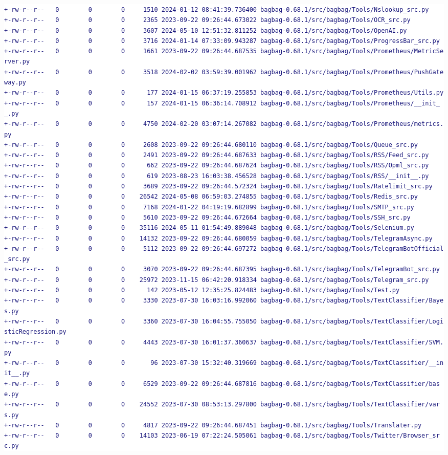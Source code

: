 ```diff
+-rw-r--r--   0        0        0     1510 2024-01-12 08:41:39.736400 bagbag-0.68.1/src/bagbag/Tools/Nslookup_src.py
+-rw-r--r--   0        0        0     2365 2023-09-22 09:26:44.673022 bagbag-0.68.1/src/bagbag/Tools/OCR_src.py
+-rw-r--r--   0        0        0     3607 2024-05-10 12:51:32.811252 bagbag-0.68.1/src/bagbag/Tools/OpenAI.py
+-rw-r--r--   0        0        0     3716 2024-01-14 07:33:09.943287 bagbag-0.68.1/src/bagbag/Tools/ProgressBar_src.py
+-rw-r--r--   0        0        0     1661 2023-09-22 09:26:44.687535 bagbag-0.68.1/src/bagbag/Tools/Prometheus/MetricServer.py
+-rw-r--r--   0        0        0     3518 2024-02-02 03:59:39.001962 bagbag-0.68.1/src/bagbag/Tools/Prometheus/PushGateway.py
+-rw-r--r--   0        0        0      177 2024-01-15 06:37:19.255853 bagbag-0.68.1/src/bagbag/Tools/Prometheus/Utils.py
+-rw-r--r--   0        0        0      157 2024-01-15 06:36:14.708912 bagbag-0.68.1/src/bagbag/Tools/Prometheus/__init__.py
+-rw-r--r--   0        0        0     4750 2024-02-20 03:07:14.267082 bagbag-0.68.1/src/bagbag/Tools/Prometheus/metrics.py
+-rw-r--r--   0        0        0     2608 2023-09-22 09:26:44.680110 bagbag-0.68.1/src/bagbag/Tools/Queue_src.py
+-rw-r--r--   0        0        0     2491 2023-09-22 09:26:44.687633 bagbag-0.68.1/src/bagbag/Tools/RSS/Feed_src.py
+-rw-r--r--   0        0        0      662 2023-09-22 09:26:44.687624 bagbag-0.68.1/src/bagbag/Tools/RSS/Opml_src.py
+-rw-r--r--   0        0        0      619 2023-08-23 16:03:38.456528 bagbag-0.68.1/src/bagbag/Tools/RSS/__init__.py
+-rw-r--r--   0        0        0     3689 2023-09-22 09:26:44.572324 bagbag-0.68.1/src/bagbag/Tools/Ratelimit_src.py
+-rw-r--r--   0        0        0    26542 2024-05-08 06:59:03.274855 bagbag-0.68.1/src/bagbag/Tools/Redis_src.py
+-rw-r--r--   0        0        0     7168 2024-01-22 04:19:19.682899 bagbag-0.68.1/src/bagbag/Tools/SMTP_src.py
+-rw-r--r--   0        0        0     5610 2023-09-22 09:26:44.672664 bagbag-0.68.1/src/bagbag/Tools/SSH_src.py
+-rw-r--r--   0        0        0    35116 2024-05-11 01:54:49.889048 bagbag-0.68.1/src/bagbag/Tools/Selenium.py
+-rw-r--r--   0        0        0    14132 2023-09-22 09:26:44.680059 bagbag-0.68.1/src/bagbag/Tools/TelegramAsync.py
+-rw-r--r--   0        0        0     5112 2023-09-22 09:26:44.697272 bagbag-0.68.1/src/bagbag/Tools/TelegramBotOfficial_src.py
+-rw-r--r--   0        0        0     3070 2023-09-22 09:26:44.687395 bagbag-0.68.1/src/bagbag/Tools/TelegramBot_src.py
+-rw-r--r--   0        0        0    25972 2023-11-15 06:42:20.918334 bagbag-0.68.1/src/bagbag/Tools/Telegram_src.py
+-rw-r--r--   0        0        0      142 2023-05-12 12:35:25.824483 bagbag-0.68.1/src/bagbag/Tools/Test.py
+-rw-r--r--   0        0        0     3330 2023-07-30 16:03:16.992060 bagbag-0.68.1/src/bagbag/Tools/TextClassifier/Bayes.py
+-rw-r--r--   0        0        0     3360 2023-07-30 16:04:55.755050 bagbag-0.68.1/src/bagbag/Tools/TextClassifier/LogisticRegression.py
+-rw-r--r--   0        0        0     4443 2023-07-30 16:01:37.360637 bagbag-0.68.1/src/bagbag/Tools/TextClassifier/SVM.py
+-rw-r--r--   0        0        0       96 2023-07-30 15:32:40.319669 bagbag-0.68.1/src/bagbag/Tools/TextClassifier/__init__.py
+-rw-r--r--   0        0        0     6529 2023-09-22 09:26:44.687816 bagbag-0.68.1/src/bagbag/Tools/TextClassifier/base.py
+-rw-r--r--   0        0        0    24552 2023-07-30 08:53:13.297800 bagbag-0.68.1/src/bagbag/Tools/TextClassifier/vars.py
+-rw-r--r--   0        0        0     4817 2023-09-22 09:26:44.687451 bagbag-0.68.1/src/bagbag/Tools/Translater.py
+-rw-r--r--   0        0        0    14103 2023-06-19 07:22:24.505061 bagbag-0.68.1/src/bagbag/Tools/Twitter/Browser_src.py
```